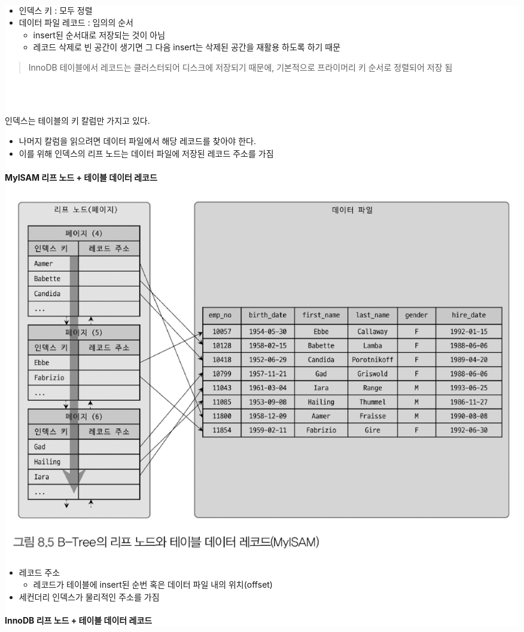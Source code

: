 - 인덱스 키 : 모두 정렬
- 데이터 파일 레코드 : 임의의 순서
  - insert된 순서대로 저장되는 것이 아님 
  - 레코드 삭제로 빈 공간이 생기면 그 다음 insert는 삭제된 공간을 재활용 하도록 하기 때문 

> InnoDB 테이블에서 레코드는 클러스터되어 디스크에 저장되기 때문에, 기본적으로 프라이머리 키 순서로 정렬되어 저장 됨 

<br/><br/>

인덱스는 테이블의 키 칼럼만 가지고 있다.
  - 나머지 칼럼을 읽으려면 데이터 파일에서 해당 레코드를 찾아야 한다.
  - 이를 위해 인덱스의 리프 노드는 데이터 파일에 저장된 레코드 주소를 가짐


#### MyISAM 리프 노드 + 테이블 데이터 레코드
![img_2.png](img_2.png)
- 레코드 주소
  - 레코드가 테이블에 insert된 순번 혹은 데이터 파일 내의 위치(offset)
- 세컨더리 인덱스가 물리적인 주소를 가짐

#### InnoDB 리프 노드 + 테이블 데이터 레코드